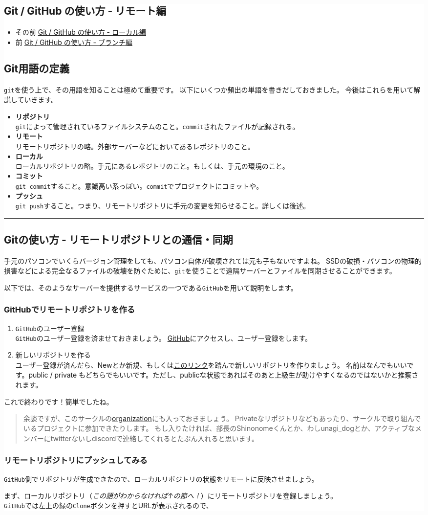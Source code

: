 ## Git / GitHub の使い方 - リモート編

- その前 [Git / GitHub の使い方 - ローカル編](git1.html)
- 前 [Git / GitHub の使い方 - ブランチ編](git2.html)

## Git用語の定義

`git`を使う上で、その用語を知ることは極めて重要です。
以下にいくつか頻出の単語を書きだしておきました。
今後はこれらを用いて解説していきます。

- **リポジトリ**  
   `git`によって管理されているファイルシステムのこと。`commit`されたファイルが記録される。
- **リモート**  
   リモートリポジトリの略。外部サーバーなどにおいてあるレポジトリのこと。
- **ローカル**  
   ローカルリポジトリの略。手元にあるレポジトリのこと。もしくは、手元の環境のこと。
- **コミット**  
   `git commit`すること。意識高い系っぽい。`commit`でプロジェクトにコミットや。
- **プッシュ**  
   `git push`すること。つまり、リモートリポジトリに手元の変更を知らせること。詳しくは後述。

---

## Gitの使い方 - リモートリポジトリとの通信・同期

手元のパソコンでいくらバージョン管理をしても、パソコン自体が破壊されては元も子もないですよね。
SSDの破損・パソコンの物理的損害などによる完全なるファイルの破壊を防ぐために、`git`を使うことで遠隔サーバーとファイルを同期させることができます。

以下では、そのようなサーバーを提供するサービスの一つである`GitHub`を用いて説明をします。

### GitHubでリモートリポジトリを作る

1. `GitHub`のユーザー登録  
   `GitHub`のユーザー登録を済ませておきましょう。
   [GitHub](https://github.com/)にアクセスし、ユーザー登録をします。

2. 新しいリポジトリを作る  
   ユーザー登録が済んだら、Newとか新規、もしくは[このリンク](https://github.com/new)を踏んで新しいリポジトリを作りましょう。
   名前はなんでもいいです。public / private もどちらでもいいです。ただし、publicな状態であればそのあと上級生が助けやすくなるのではないかと推察されます。

これで終わりです！簡単でしたね。

> 余談ですが、このサークルの[organization](https://github.com/RICORA)にも入っておきましょう。
   Privateなリポジトリなどもあったり、サークルで取り組んでいるプロジェクトに参加できたりします。
   もし入りたければ、部長のShinonomeくんとか、わしunagi_dogとか、アクティブなメンバーにtwitterないしdiscordで連絡してくれるとたぶん入れると思います。

### リモートリポジトリにプッシュしてみる

`GitHub`側でリポジトリが生成できたので、ローカルリポジトリの状態をリモートに反映させましょう。

まず、ローカルリポジトリ（*この語がわからなければ↑の節へ！*）にリモートリポジトリを登録しましょう。  
`GitHub`では左上の緑の`Clone`ボタンを押すとURLが表示されるので、
